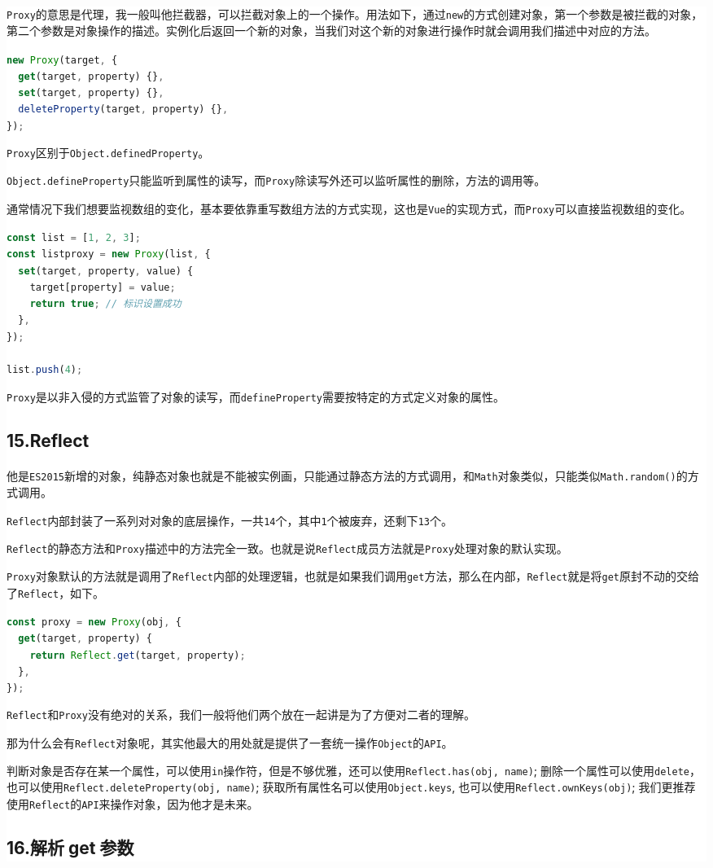 `Proxy`的意思是代理，我一般叫他拦截器，可以拦截对象上的一个操作。用法如下，通过`new`的方式创建对象，第一个参数是被拦截的对象，第二个参数是对象操作的描述。实例化后返回一个新的对象，当我们对这个新的对象进行操作时就会调用我们描述中对应的方法。

```js
new Proxy(target, {
  get(target, property) {},
  set(target, property) {},
  deleteProperty(target, property) {},
});
```

`Proxy`区别于`Object.definedProperty`。

`Object.defineProperty`只能监听到属性的读写，而`Proxy`除读写外还可以监听属性的删除，方法的调用等。

通常情况下我们想要监视数组的变化，基本要依靠重写数组方法的方式实现，这也是`Vue`的实现方式，而`Proxy`可以直接监视数组的变化。

```js
const list = [1, 2, 3];
const listproxy = new Proxy(list, {
  set(target, property, value) {
    target[property] = value;
    return true; // 标识设置成功
  },
});

list.push(4);
```

`Proxy`是以非入侵的方式监管了对象的读写，而`defineProperty`需要按特定的方式定义对象的属性。

## 15.Reflect

他是`ES2015`新增的对象，纯静态对象也就是不能被实例画，只能通过静态方法的方式调用，和`Math`对象类似，只能类似`Math.random()`的方式调用。

`Reflect`内部封装了一系列对对象的底层操作，一共`14`个，其中`1`个被废弃，还剩下`13`个。

`Reflect`的静态方法和`Proxy`描述中的方法完全一致。也就是说`Reflect`成员方法就是`Proxy`处理对象的默认实现。

`Proxy`对象默认的方法就是调用了`Reflect`内部的处理逻辑，也就是如果我们调用`get`方法，那么在内部，`Reflect`就是将`get`原封不动的交给了`Reflect`，如下。

```js
const proxy = new Proxy(obj, {
  get(target, property) {
    return Reflect.get(target, property);
  },
});
```

`Reflect`和`Proxy`没有绝对的关系，我们一般将他们两个放在一起讲是为了方便对二者的理解。

那为什么会有`Reflect`对象呢，其实他最大的用处就是提供了一套统一操作`Object`的`API`。

判断对象是否存在某一个属性，可以使用`in`操作符，但是不够优雅，还可以使用`Reflect.has(obj, name)`; 删除一个属性可以使用`delete`，也可以使用`Reflect.deleteProperty(obj, name)`; 获取所有属性名可以使用`Object.keys`, 也可以使用`Reflect.ownKeys(obj)`; 我们更推荐使用`Reflect`的`API`来操作对象，因为他才是未来。

## 16.解析 get 参数


  [dynamic]: "巧克力",